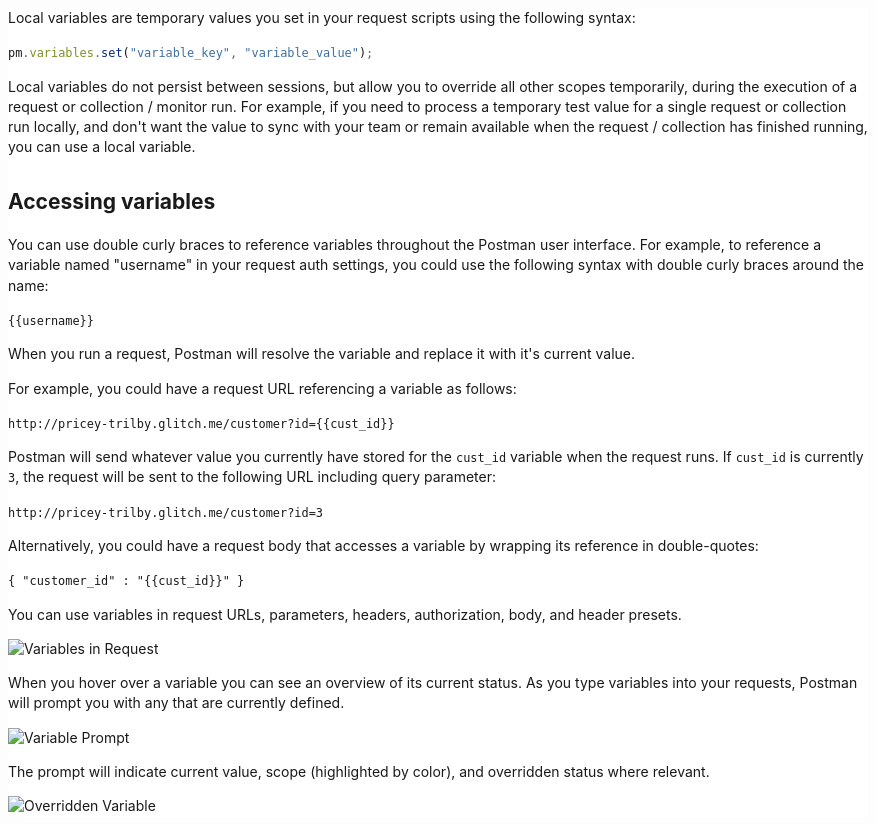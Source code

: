 Local variables are temporary values you set in your request scripts using the following syntax:

```js
pm.variables.set("variable_key", "variable_value");
```

Local variables do not persist between sessions, but allow you to override all other scopes temporarily, during the execution of a request or collection / monitor run. For example, if you need to process a temporary test value for a single request or collection run locally, and don't want the value to sync with your team or remain available when the request / collection has finished running, you can use a local variable.

## Accessing variables

You can use double curly braces to reference variables throughout the Postman user interface. For example, to reference a variable named "username" in your request auth settings, you could use the following syntax with double curly braces around the name:

```js
{{username}}
```

When you run a request, Postman will resolve the variable and replace it with it's current value.

For example, you could have a request URL referencing a variable as follows:

```
http://pricey-trilby.glitch.me/customer?id={{cust_id}}
```

Postman will send whatever value you currently have stored for the `cust_id` variable when the request runs. If `cust_id` is currently `3`, the request will be sent to the following URL including query parameter:

```
http://pricey-trilby.glitch.me/customer?id=3
```

Alternatively, you could have a request body that accesses a variable by wrapping its reference in double-quotes:

```
{ "customer_id" : "{{cust_id}}" }
```

You can use variables in request URLs, parameters, headers, authorization, body, and header presets.

![Variables in Request](https://assets.postman.com/postman-docs/vars-in-request.jpg)

When you hover over a variable you can see an overview of its current status. As you type variables into your requests, Postman will prompt you with any that are currently defined.

![Variable Prompt](https://assets.postman.com/postman-docs/var-prompt.jpg)

The prompt will indicate current value, scope (highlighted by color), and overridden status where relevant.

![Overridden Variable](https://assets.postman.com/postman-docs/overridden-var.jpg)
